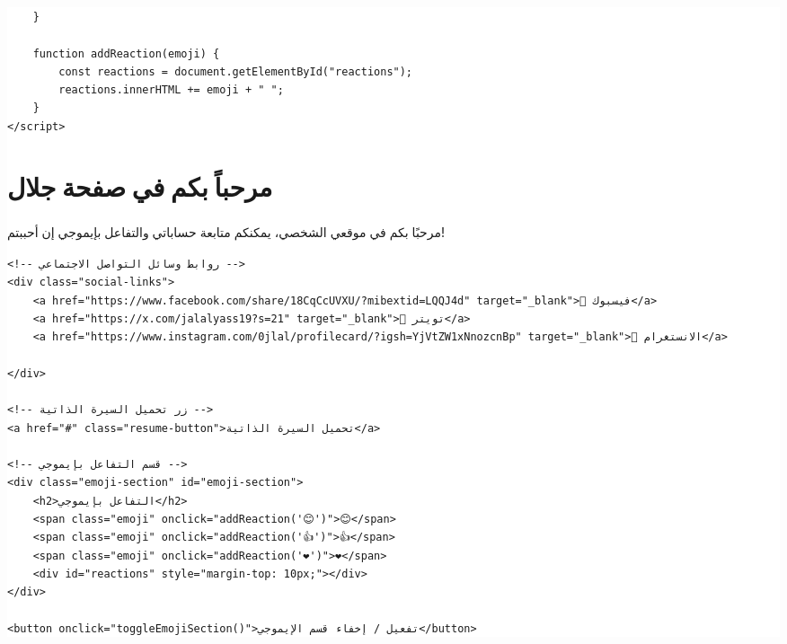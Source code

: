         }

        function addReaction(emoji) {
            const reactions = document.getElementById("reactions");
            reactions.innerHTML += emoji + " ";
        }
    </script>
</head>
<body>
    <h1>مرحباً بكم في صفحة جلال</h1>
    <p>مرحبًا بكم في موقعي الشخصي، يمكنكم متابعة حساباتي والتفاعل بإيموجي إن أحببتم!</p>

    <!-- روابط وسائل التواصل الاجتماعي -->
    <div class="social-links">
        <a href="https://www.facebook.com/share/18CqCcUVXU/?mibextid=LQQJ4d" target="_blank">🔗 فيسبوك</a>
        <a href="https://x.com/jalalyass19?s=21" target="_blank">🔗 تويتر</a>
        <a href="https://www.instagram.com/0jlal/profilecard/?igsh=YjVtZW1xNnozcnBp" target="_blank">🔗 الانستغرام</a>

    </div>

    <!-- زر تحميل السيرة الذاتية -->
    <a href="#" class="resume-button">تحميل السيرة الذاتية</a>

    <!-- قسم التفاعل بإيموجي -->
    <div class="emoji-section" id="emoji-section">
        <h2>التفاعل بإيموجي</h2>
        <span class="emoji" onclick="addReaction('😊')">😊</span>
        <span class="emoji" onclick="addReaction('👍')">👍</span>
        <span class="emoji" onclick="addReaction('❤️')">❤️</span>
        <div id="reactions" style="margin-top: 10px;"></div>
    </div>

    <button onclick="toggleEmojiSection()">تفعيل / إخفاء قسم الإيموجي</button>
</body>
</html>
